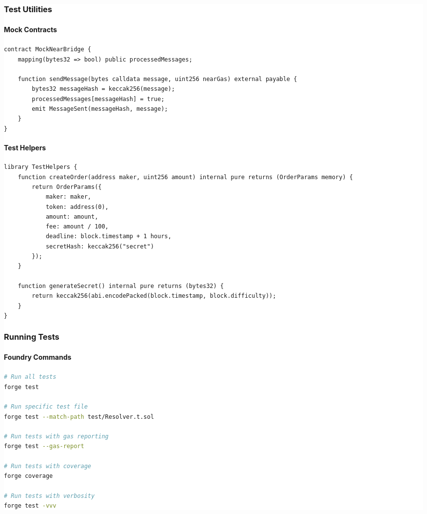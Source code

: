 ### Test Utilities

#### Mock Contracts
```solidity
contract MockNearBridge {
    mapping(bytes32 => bool) public processedMessages;
    
    function sendMessage(bytes calldata message, uint256 nearGas) external payable {
        bytes32 messageHash = keccak256(message);
        processedMessages[messageHash] = true;
        emit MessageSent(messageHash, message);
    }
}
```

#### Test Helpers
```solidity
library TestHelpers {
    function createOrder(address maker, uint256 amount) internal pure returns (OrderParams memory) {
        return OrderParams({
            maker: maker,
            token: address(0),
            amount: amount,
            fee: amount / 100,
            deadline: block.timestamp + 1 hours,
            secretHash: keccak256("secret")
        });
    }
    
    function generateSecret() internal pure returns (bytes32) {
        return keccak256(abi.encodePacked(block.timestamp, block.difficulty));
    }
}
```

### Running Tests

#### Foundry Commands
```bash
# Run all tests
forge test

# Run specific test file
forge test --match-path test/Resolver.t.sol

# Run tests with gas reporting
forge test --gas-report

# Run tests with coverage
forge coverage

# Run tests with verbosity
forge test -vvv
```
